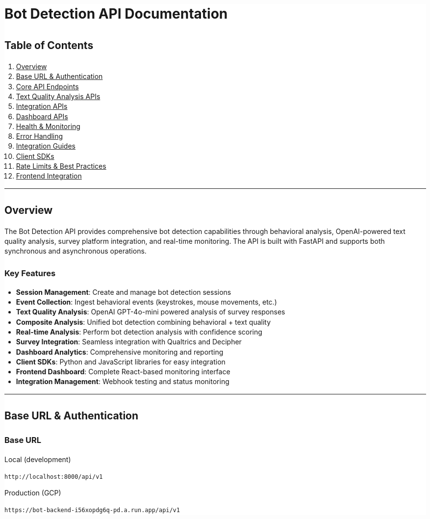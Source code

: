 # Bot Detection API Documentation

## Table of Contents
1. [Overview](#overview)
2. [Base URL & Authentication](#base-url--authentication)
3. [Core API Endpoints](#core-api-endpoints)
4. [Text Quality Analysis APIs](#text-quality-analysis-apis)
5. [Integration APIs](#integration-apis)
6. [Dashboard APIs](#dashboard-apis)
7. [Health & Monitoring](#health--monitoring)
8. [Error Handling](#error-handling)
9. [Integration Guides](#integration-guides)
10. [Client SDKs](#client-sdks)
11. [Rate Limits & Best Practices](#rate-limits--best-practices)
12. [Frontend Integration](#frontend-integration)

---

## Overview

The Bot Detection API provides comprehensive bot detection capabilities through behavioral analysis, OpenAI-powered text quality analysis, survey platform integration, and real-time monitoring. The API is built with FastAPI and supports both synchronous and asynchronous operations.

### Key Features
- **Session Management**: Create and manage bot detection sessions
- **Event Collection**: Ingest behavioral events (keystrokes, mouse movements, etc.)
- **Text Quality Analysis**: OpenAI GPT-4o-mini powered analysis of survey responses
- **Composite Analysis**: Unified bot detection combining behavioral + text quality
- **Real-time Analysis**: Perform bot detection analysis with confidence scoring
- **Survey Integration**: Seamless integration with Qualtrics and Decipher
- **Dashboard Analytics**: Comprehensive monitoring and reporting
- **Client SDKs**: Python and JavaScript libraries for easy integration
- **Frontend Dashboard**: Complete React-based monitoring interface
- **Integration Management**: Webhook testing and status monitoring

---

## Base URL & Authentication

### Base URL
Local (development)
```
http://localhost:8000/api/v1
```

Production (GCP)
```
https://bot-backend-i56xopdg6q-pd.a.run.app/api/v1
```

